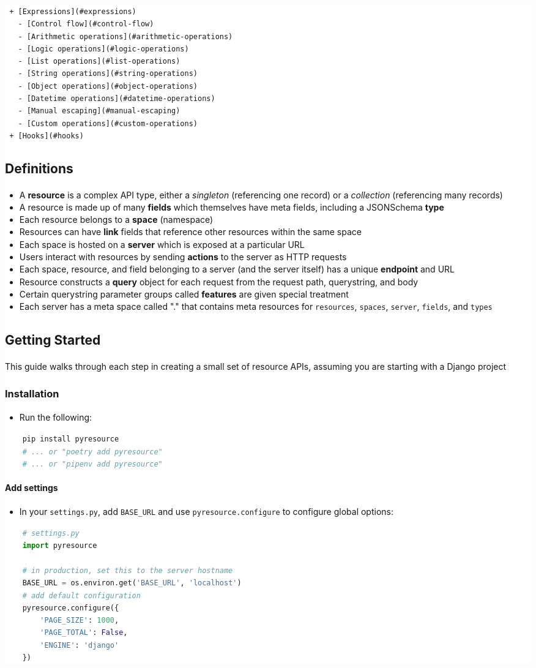      + [Expressions](#expressions)
       - [Control flow](#control-flow)
       - [Arithmetic operations](#arithmetic-operations)
       - [Logic operations](#logic-operations)
       - [List operations](#list-operations)
       - [String operations](#string-operations)
       - [Object operations](#object-operations)
       - [Datetime operations](#datetime-operations)
       - [Manual escaping](#manual-escaping)
       - [Custom operations](#custom-operations)
     + [Hooks](#hooks)

## Definitions

- A **resource** is a complex API type, either a *singleton* (referencing one record) or a *collection* (referencing many records)
- A resource is made up of many **fields** which themselves have meta fields, including a JSONSchema **type**
- Each resource belongs to a **space** (namespace)
- Resources can have **link** fields that reference other resources within the same space
- Each space is hosted on a **server** which is exposed at a particular URL
- Users interact with resources by sending **actions** to the server as HTTP requests
- Each space, resource, and field belonging to a server (and the server itself) has a unique **endpoint** and URL
- Resource constructs a **query** object for each request from the request path, querystring, and body
- Certain querystring parameter groups called **features** are given special treatment
- Each server has a meta space called "." that contains meta resources for `resources`, `spaces`, `server`, `fields`, and `types`

## Getting Started

This guide walks through each step in creating a small set of resource APIs, assuming you are starting with a Django project

### Installation

- Run the following:
``` bash
    pip install pyresource
    # ... or "poetry add pyresource"
    # ... or "pipenv add pyresource"
```

#### Add settings

- In your `settings.py`, add `BASE_URL` and use `pyresource.configure` to configure global options:

``` python
    # settings.py
    import pyresource

    # in production, set this to the server hostname
    BASE_URL = os.environ.get('BASE_URL', 'localhost')
    # add default configuration
    pyresource.configure({
        'PAGE_SIZE': 1000,
        'PAGE_TOTAL': False,
        'ENGINE': 'django'
    })
```
